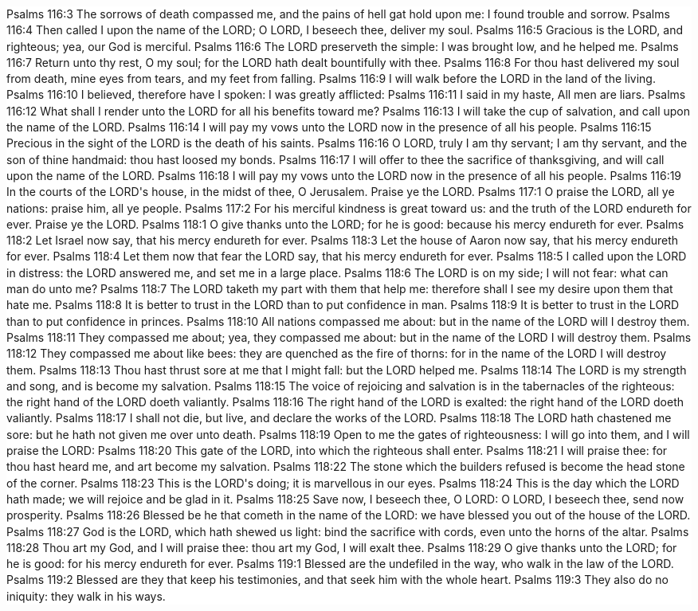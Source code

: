Psalms 116:3	The sorrows of death compassed me, and the pains of hell gat hold upon me: I found trouble and sorrow.
Psalms 116:4	Then called I upon the name of the LORD; O LORD, I beseech thee, deliver my soul.
Psalms 116:5	Gracious is the LORD, and righteous; yea, our God is merciful.
Psalms 116:6	The LORD preserveth the simple: I was brought low, and he helped me.
Psalms 116:7	Return unto thy rest, O my soul; for the LORD hath dealt bountifully with thee.
Psalms 116:8	For thou hast delivered my soul from death, mine eyes from tears, and my feet from falling.
Psalms 116:9	I will walk before the LORD in the land of the living.
Psalms 116:10	I believed, therefore have I spoken: I was greatly afflicted:
Psalms 116:11	I said in my haste, All men are liars.
Psalms 116:12	What shall I render unto the LORD for all his benefits toward me?
Psalms 116:13	I will take the cup of salvation, and call upon the name of the LORD.
Psalms 116:14	I will pay my vows unto the LORD now in the presence of all his people.
Psalms 116:15	Precious in the sight of the LORD is the death of his saints.
Psalms 116:16	O LORD, truly I am thy servant; I am thy servant, and the son of thine handmaid: thou hast loosed my bonds.
Psalms 116:17	I will offer to thee the sacrifice of thanksgiving, and will call upon the name of the LORD.
Psalms 116:18	I will pay my vows unto the LORD now in the presence of all his people.
Psalms 116:19	In the courts of the LORD's house, in the midst of thee, O Jerusalem. Praise ye the LORD.
Psalms 117:1	O praise the LORD, all ye nations: praise him, all ye people.
Psalms 117:2	For his merciful kindness is great toward us: and the truth of the LORD endureth for ever. Praise ye the LORD.
Psalms 118:1	O give thanks unto the LORD; for he is good: because his mercy endureth for ever.
Psalms 118:2	Let Israel now say, that his mercy endureth for ever.
Psalms 118:3	Let the house of Aaron now say, that his mercy endureth for ever.
Psalms 118:4	Let them now that fear the LORD say, that his mercy endureth for ever.
Psalms 118:5	I called upon the LORD in distress: the LORD answered me, and set me in a large place.
Psalms 118:6	The LORD is on my side; I will not fear: what can man do unto me?
Psalms 118:7	The LORD taketh my part with them that help me: therefore shall I see my desire upon them that hate me.
Psalms 118:8	It is better to trust in the LORD than to put confidence in man.
Psalms 118:9	It is better to trust in the LORD than to put confidence in princes.
Psalms 118:10	All nations compassed me about: but in the name of the LORD will I destroy them.
Psalms 118:11	They compassed me about; yea, they compassed me about: but in the name of the LORD I will destroy them.
Psalms 118:12	They compassed me about like bees: they are quenched as the fire of thorns: for in the name of the LORD I will destroy them.
Psalms 118:13	Thou hast thrust sore at me that I might fall: but the LORD helped me.
Psalms 118:14	The LORD is my strength and song, and is become my salvation.
Psalms 118:15	The voice of rejoicing and salvation is in the tabernacles of the righteous: the right hand of the LORD doeth valiantly.
Psalms 118:16	The right hand of the LORD is exalted: the right hand of the LORD doeth valiantly.
Psalms 118:17	I shall not die, but live, and declare the works of the LORD.
Psalms 118:18	The LORD hath chastened me sore: but he hath not given me over unto death.
Psalms 118:19	Open to me the gates of righteousness: I will go into them, and I will praise the LORD:
Psalms 118:20	This gate of the LORD, into which the righteous shall enter.
Psalms 118:21	I will praise thee: for thou hast heard me, and art become my salvation.
Psalms 118:22	The stone which the builders refused is become the head stone of the corner.
Psalms 118:23	This is the LORD's doing; it is marvellous in our eyes.
Psalms 118:24	This is the day which the LORD hath made; we will rejoice and be glad in it.
Psalms 118:25	Save now, I beseech thee, O LORD: O LORD, I beseech thee, send now prosperity.
Psalms 118:26	Blessed be he that cometh in the name of the LORD: we have blessed you out of the house of the LORD.
Psalms 118:27	God is the LORD, which hath shewed us light: bind the sacrifice with cords, even unto the horns of the altar.
Psalms 118:28	Thou art my God, and I will praise thee: thou art my God, I will exalt thee.
Psalms 118:29	O give thanks unto the LORD; for he is good: for his mercy endureth for ever.
Psalms 119:1	Blessed are the undefiled in the way, who walk in the law of the LORD.
Psalms 119:2	Blessed are they that keep his testimonies, and that seek him with the whole heart.
Psalms 119:3	They also do no iniquity: they walk in his ways.